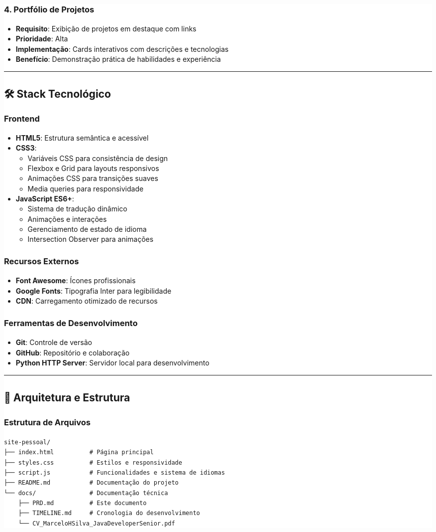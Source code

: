 ### **4. Portfólio de Projetos**
- **Requisito**: Exibição de projetos em destaque com links
- **Prioridade**: Alta
- **Implementação**: Cards interativos com descrições e tecnologias
- **Benefício**: Demonstração prática de habilidades e experiência

---

## 🛠️ **Stack Tecnológico**

### **Frontend**
- **HTML5**: Estrutura semântica e acessível
- **CSS3**: 
  - Variáveis CSS para consistência de design
  - Flexbox e Grid para layouts responsivos
  - Animações CSS para transições suaves
  - Media queries para responsividade
- **JavaScript ES6+**: 
  - Sistema de tradução dinâmico
  - Animações e interações
  - Gerenciamento de estado de idioma
  - Intersection Observer para animações

### **Recursos Externos**
- **Font Awesome**: Ícones profissionais
- **Google Fonts**: Tipografia Inter para legibilidade
- **CDN**: Carregamento otimizado de recursos

### **Ferramentas de Desenvolvimento**
- **Git**: Controle de versão
- **GitHub**: Repositório e colaboração
- **Python HTTP Server**: Servidor local para desenvolvimento

---

## 📱 **Arquitetura e Estrutura**

### **Estrutura de Arquivos**
```
site-pessoal/
├── index.html          # Página principal
├── styles.css          # Estilos e responsividade
├── script.js           # Funcionalidades e sistema de idiomas
├── README.md           # Documentação do projeto
└── docs/               # Documentação técnica
    ├── PRD.md          # Este documento
    ├── TIMELINE.md     # Cronologia do desenvolvimento
    └── CV_MarceloHSilva_JavaDeveloperSenior.pdf
```
